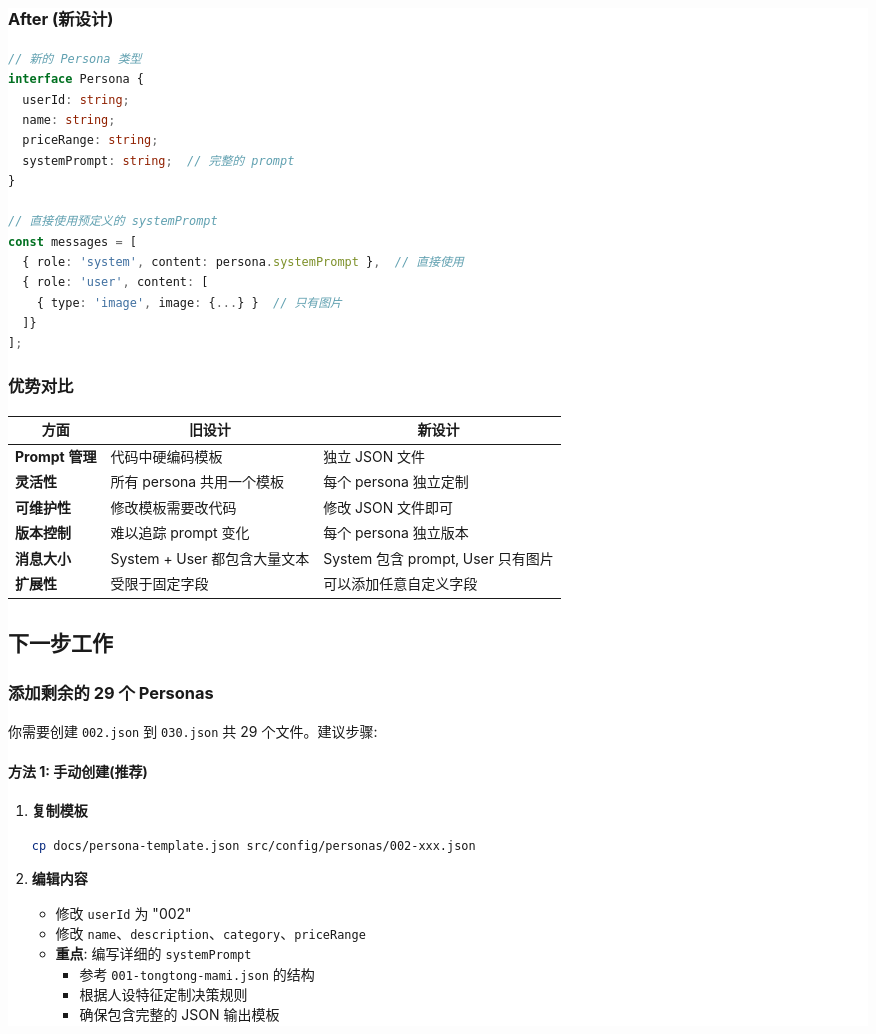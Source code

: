 ### After (新设计)

```typescript
// 新的 Persona 类型
interface Persona {
  userId: string;
  name: string;
  priceRange: string;
  systemPrompt: string;  // 完整的 prompt
}

// 直接使用预定义的 systemPrompt
const messages = [
  { role: 'system', content: persona.systemPrompt },  // 直接使用
  { role: 'user', content: [
    { type: 'image', image: {...} }  // 只有图片
  ]}
];
```

### 优势对比

| 方面 | 旧设计 | 新设计 |
|------|--------|--------|
| **Prompt 管理** | 代码中硬编码模板 | 独立 JSON 文件 |
| **灵活性** | 所有 persona 共用一个模板 | 每个 persona 独立定制 |
| **可维护性** | 修改模板需要改代码 | 修改 JSON 文件即可 |
| **版本控制** | 难以追踪 prompt 变化 | 每个 persona 独立版本 |
| **消息大小** | System + User 都包含大量文本 | System 包含 prompt, User 只有图片 |
| **扩展性** | 受限于固定字段 | 可以添加任意自定义字段 |

## 下一步工作

### 添加剩余的 29 个 Personas

你需要创建 `002.json` 到 `030.json` 共 29 个文件。建议步骤:

#### 方法 1: 手动创建(推荐)

1. **复制模板**
   ```bash
   cp docs/persona-template.json src/config/personas/002-xxx.json
   ```

2. **编辑内容**
   - 修改 `userId` 为 "002"
   - 修改 `name`、`description`、`category`、`priceRange`
   - **重点**: 编写详细的 `systemPrompt`
     - 参考 `001-tongtong-mami.json` 的结构
     - 根据人设特征定制决策规则
     - 确保包含完整的 JSON 输出模板
